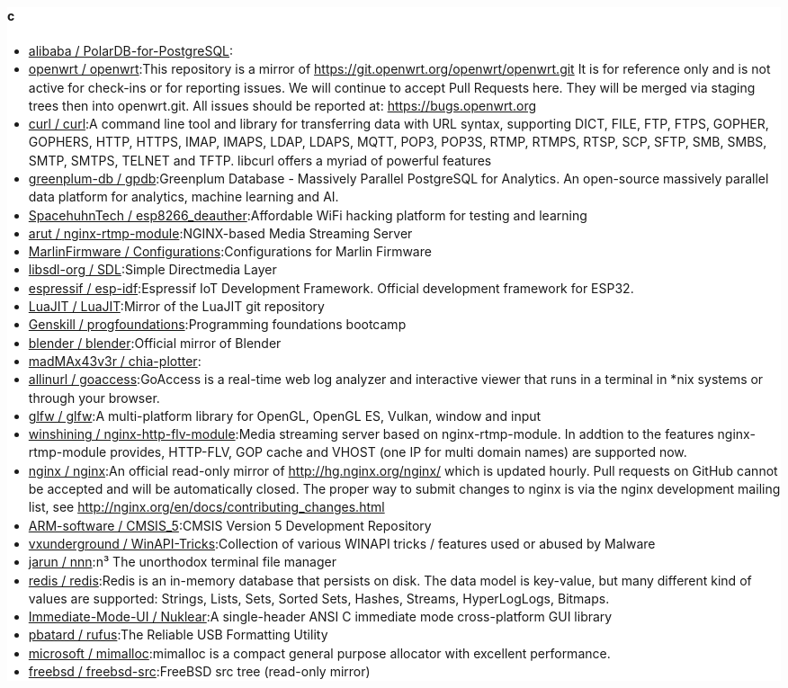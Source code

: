 #### c
* [alibaba / PolarDB-for-PostgreSQL](https://github.com/alibaba/PolarDB-for-PostgreSQL):
* [openwrt / openwrt](https://github.com/openwrt/openwrt):This repository is a mirror of https://git.openwrt.org/openwrt/openwrt.git It is for reference only and is not active for check-ins or for reporting issues. We will continue to accept Pull Requests here. They will be merged via staging trees then into openwrt.git. All issues should be reported at: https://bugs.openwrt.org
* [curl / curl](https://github.com/curl/curl):A command line tool and library for transferring data with URL syntax, supporting DICT, FILE, FTP, FTPS, GOPHER, GOPHERS, HTTP, HTTPS, IMAP, IMAPS, LDAP, LDAPS, MQTT, POP3, POP3S, RTMP, RTMPS, RTSP, SCP, SFTP, SMB, SMBS, SMTP, SMTPS, TELNET and TFTP. libcurl offers a myriad of powerful features
* [greenplum-db / gpdb](https://github.com/greenplum-db/gpdb):Greenplum Database - Massively Parallel PostgreSQL for Analytics. An open-source massively parallel data platform for analytics, machine learning and AI.
* [SpacehuhnTech / esp8266_deauther](https://github.com/SpacehuhnTech/esp8266_deauther):Affordable WiFi hacking platform for testing and learning
* [arut / nginx-rtmp-module](https://github.com/arut/nginx-rtmp-module):NGINX-based Media Streaming Server
* [MarlinFirmware / Configurations](https://github.com/MarlinFirmware/Configurations):Configurations for Marlin Firmware
* [libsdl-org / SDL](https://github.com/libsdl-org/SDL):Simple Directmedia Layer
* [espressif / esp-idf](https://github.com/espressif/esp-idf):Espressif IoT Development Framework. Official development framework for ESP32.
* [LuaJIT / LuaJIT](https://github.com/LuaJIT/LuaJIT):Mirror of the LuaJIT git repository
* [Genskill / progfoundations](https://github.com/Genskill/progfoundations):Programming foundations bootcamp
* [blender / blender](https://github.com/blender/blender):Official mirror of Blender
* [madMAx43v3r / chia-plotter](https://github.com/madMAx43v3r/chia-plotter):
* [allinurl / goaccess](https://github.com/allinurl/goaccess):GoAccess is a real-time web log analyzer and interactive viewer that runs in a terminal in *nix systems or through your browser.
* [glfw / glfw](https://github.com/glfw/glfw):A multi-platform library for OpenGL, OpenGL ES, Vulkan, window and input
* [winshining / nginx-http-flv-module](https://github.com/winshining/nginx-http-flv-module):Media streaming server based on nginx-rtmp-module. In addtion to the features nginx-rtmp-module provides, HTTP-FLV, GOP cache and VHOST (one IP for multi domain names) are supported now.
* [nginx / nginx](https://github.com/nginx/nginx):An official read-only mirror of http://hg.nginx.org/nginx/ which is updated hourly. Pull requests on GitHub cannot be accepted and will be automatically closed. The proper way to submit changes to nginx is via the nginx development mailing list, see http://nginx.org/en/docs/contributing_changes.html
* [ARM-software / CMSIS_5](https://github.com/ARM-software/CMSIS_5):CMSIS Version 5 Development Repository
* [vxunderground / WinAPI-Tricks](https://github.com/vxunderground/WinAPI-Tricks):Collection of various WINAPI tricks / features used or abused by Malware
* [jarun / nnn](https://github.com/jarun/nnn):n³ The unorthodox terminal file manager
* [redis / redis](https://github.com/redis/redis):Redis is an in-memory database that persists on disk. The data model is key-value, but many different kind of values are supported: Strings, Lists, Sets, Sorted Sets, Hashes, Streams, HyperLogLogs, Bitmaps.
* [Immediate-Mode-UI / Nuklear](https://github.com/Immediate-Mode-UI/Nuklear):A single-header ANSI C immediate mode cross-platform GUI library
* [pbatard / rufus](https://github.com/pbatard/rufus):The Reliable USB Formatting Utility
* [microsoft / mimalloc](https://github.com/microsoft/mimalloc):mimalloc is a compact general purpose allocator with excellent performance.
* [freebsd / freebsd-src](https://github.com/freebsd/freebsd-src):FreeBSD src tree (read-only mirror)
